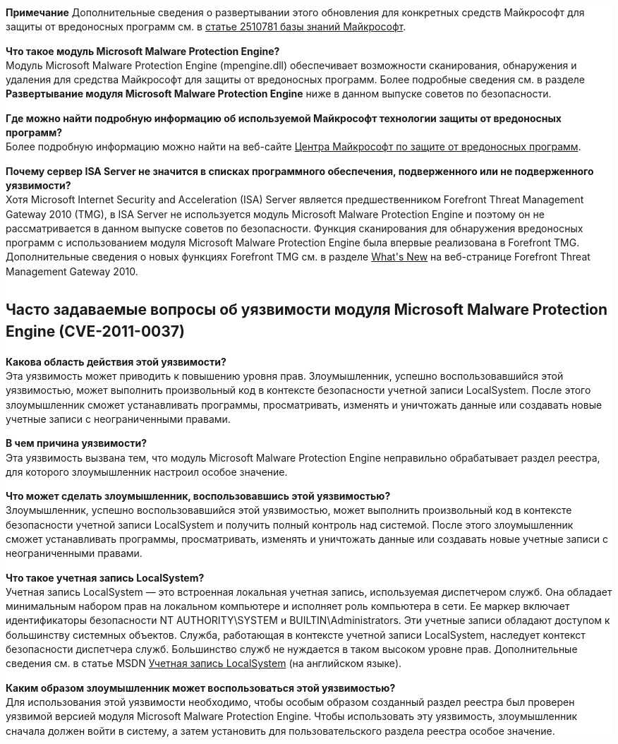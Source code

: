 **Примечание** Дополнительные сведения о развертывании этого обновления для конкретных средств Майкрософт для защиты от вредоносных программ см. в [статье 2510781 базы знаний Майкрософт](http://support.microsoft.com/kb/2510781).
  
**Что такое модуль Microsoft Malware Protection Engine?**    
Модуль Microsoft Malware Protection Engine (mpengine.dll) обеспечивает возможности сканирования, обнаружения и удаления для средства Майкрософт для защиты от вредоносных программ. Более подробные сведения см. в разделе **Развертывание модуля Microsoft Malware Protection Engine** ниже в данном выпуске советов по безопасности.
  
**Где можно найти подробную информацию об используемой Майкрософт технологии защиты от вредоносных программ?**    
Более подробную информацию можно найти на веб-сайте [Центра Майкрософт по защите от вредоносных программ](http://www.microsoft.com/security/portal/).
  
**Почему сервер ISA Server не значится в списках программного обеспечения, подверженного или не подверженного уязвимости?**    
Хотя Microsoft Internet Security and Acceleration (ISA) Server является предшественником Forefront Threat Management Gateway 2010 (TMG), в ISA Server не используется модуль Microsoft Malware Protection Engine и поэтому он не рассматривается в данном выпуске советов по безопасности. Функция сканирования для обнаружения вредоносных программ с использованием модуля Microsoft Malware Protection Engine была впервые реализована в Forefront TMG. Дополнительные сведения о новых функциях Forefront TMG см. в разделе [What's New](http://www.microsoft.com/forefront/threat-management-gateway/en/us/whats-new.aspx) на веб-странице Forefront Threat Management Gateway 2010.
  
Часто задаваемые вопросы об уязвимости модуля Microsoft Malware Protection Engine (CVE-2011-0037)  
-------------------------------------------------------------------------------------------------
  
<span></span>
**Какова область действия этой уязвимости?**    
Эта уязвимость может приводить к повышению уровня прав. Злоумышленник, успешно воспользовавшийся этой уязвимостью, может выполнить произвольный код в контексте безопасности учетной записи LocalSystem. После этого злоумышленник сможет устанавливать программы, просматривать, изменять и уничтожать данные или создавать новые учетные записи с неограниченными правами.
  
**В чем причина уязвимости?**    
Эта уязвимость вызвана тем, что модуль Microsoft Malware Protection Engine неправильно обрабатывает раздел реестра, для которого злоумышленник настроил особое значение.
  
**Что может сделать злоумышленник, воспользовавшись этой уязвимостью?**    
Злоумышленник, успешно воспользовавшийся этой уязвимостью, может выполнить произвольный код в контексте безопасности учетной записи LocalSystem и получить полный контроль над системой. После этого злоумышленник сможет устанавливать программы, просматривать, изменять и уничтожать данные или создавать новые учетные записи с неограниченными правами.
  
**Что такое учетная запись LocalSystem?**    
Учетная запись LocalSystem — это встроенная локальная учетная запись, используемая диспетчером служб. Она обладает минимальным набором прав на локальном компьютере и исполняет роль компьютера в сети. Ее маркер включает идентификаторы безопасности NT AUTHORITY\\SYSTEM и BUILTIN\\Administrators. Эти учетные записи обладают доступом к большинству системных объектов. Служба, работающая в контексте учетной записи LocalSystem, наследует контекст безопасности диспетчера служб. Большинство служб не нуждается в таком высоком уровне прав. Дополнительные сведения см. в статье MSDN [Учетная запись LocalSystem](http://msdn.microsoft.com/en-us/library/ms684190.aspx) (на английском языке).
  
**Каким образом злоумышленник может воспользоваться этой уязвимостью?**    
Для использования этой уязвимости необходимо, чтобы особым образом созданный раздел реестра был проверен уязвимой версией модуля Microsoft Malware Protection Engine. Чтобы использовать эту уязвимость, злоумышленник сначала должен войти в систему, а затем установить для пользовательского раздела реестра особое значение.
  